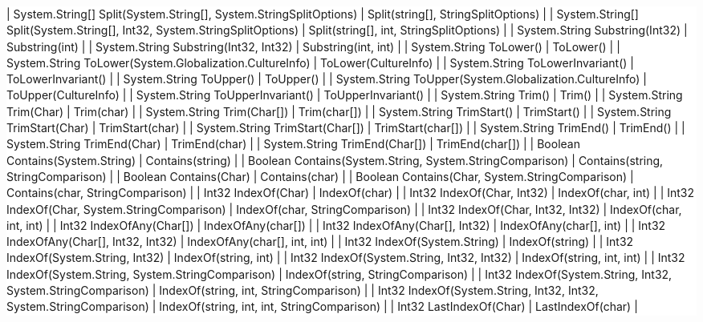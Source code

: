 | System.String[] Split(System.String[], System.StringSplitOptions) | Split(string[], StringSplitOptions) |
| System.String[] Split(System.String[], Int32, System.StringSplitOptions) | Split(string[], int, StringSplitOptions) |
| System.String Substring(Int32) | Substring(int) |
| System.String Substring(Int32, Int32) | Substring(int, int) |
| System.String ToLower() | ToLower() |
| System.String ToLower(System.Globalization.CultureInfo) | ToLower(CultureInfo) |
| System.String ToLowerInvariant() | ToLowerInvariant() |
| System.String ToUpper() | ToUpper() |
| System.String ToUpper(System.Globalization.CultureInfo) | ToUpper(CultureInfo) |
| System.String ToUpperInvariant() | ToUpperInvariant() |
| System.String Trim() | Trim() |
| System.String Trim(Char) | Trim(char) |
| System.String Trim(Char[]) | Trim(char[]) |
| System.String TrimStart() | TrimStart() |
| System.String TrimStart(Char) | TrimStart(char) |
| System.String TrimStart(Char[]) | TrimStart(char[]) |
| System.String TrimEnd() | TrimEnd() |
| System.String TrimEnd(Char) | TrimEnd(char) |
| System.String TrimEnd(Char[]) | TrimEnd(char[]) |
| Boolean Contains(System.String) | Contains(string) |
| Boolean Contains(System.String, System.StringComparison) | Contains(string, StringComparison) |
| Boolean Contains(Char) | Contains(char) |
| Boolean Contains(Char, System.StringComparison) | Contains(char, StringComparison) |
| Int32 IndexOf(Char) | IndexOf(char) |
| Int32 IndexOf(Char, Int32) | IndexOf(char, int) |
| Int32 IndexOf(Char, System.StringComparison) | IndexOf(char, StringComparison) |
| Int32 IndexOf(Char, Int32, Int32) | IndexOf(char, int, int) |
| Int32 IndexOfAny(Char[]) | IndexOfAny(char[]) |
| Int32 IndexOfAny(Char[], Int32) | IndexOfAny(char[], int) |
| Int32 IndexOfAny(Char[], Int32, Int32) | IndexOfAny(char[], int, int) |
| Int32 IndexOf(System.String) | IndexOf(string) |
| Int32 IndexOf(System.String, Int32) | IndexOf(string, int) |
| Int32 IndexOf(System.String, Int32, Int32) | IndexOf(string, int, int) |
| Int32 IndexOf(System.String, System.StringComparison) | IndexOf(string, StringComparison) |
| Int32 IndexOf(System.String, Int32, System.StringComparison) | IndexOf(string, int, StringComparison) |
| Int32 IndexOf(System.String, Int32, Int32, System.StringComparison) | IndexOf(string, int, int, StringComparison) |
| Int32 LastIndexOf(Char) | LastIndexOf(char) |